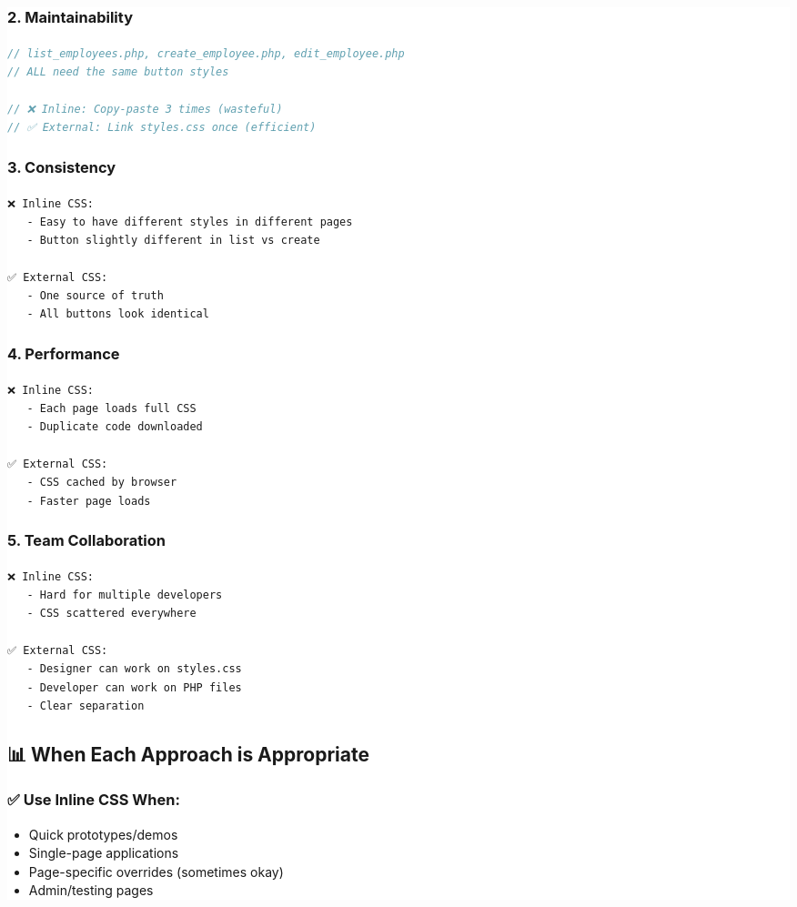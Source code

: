 ### 2. **Maintainability**
```php
// list_employees.php, create_employee.php, edit_employee.php
// ALL need the same button styles

// ❌ Inline: Copy-paste 3 times (wasteful)
// ✅ External: Link styles.css once (efficient)
```

### 3. **Consistency**
```
❌ Inline CSS:
   - Easy to have different styles in different pages
   - Button slightly different in list vs create

✅ External CSS:
   - One source of truth
   - All buttons look identical
```

### 4. **Performance**
```
❌ Inline CSS:
   - Each page loads full CSS
   - Duplicate code downloaded

✅ External CSS:
   - CSS cached by browser
   - Faster page loads
```

### 5. **Team Collaboration**
```
❌ Inline CSS:
   - Hard for multiple developers
   - CSS scattered everywhere

✅ External CSS:
   - Designer can work on styles.css
   - Developer can work on PHP files
   - Clear separation
```

## 📊 When Each Approach is Appropriate

### ✅ Use Inline CSS When:
- Quick prototypes/demos
- Single-page applications
- Page-specific overrides (sometimes okay)
- Admin/testing pages
